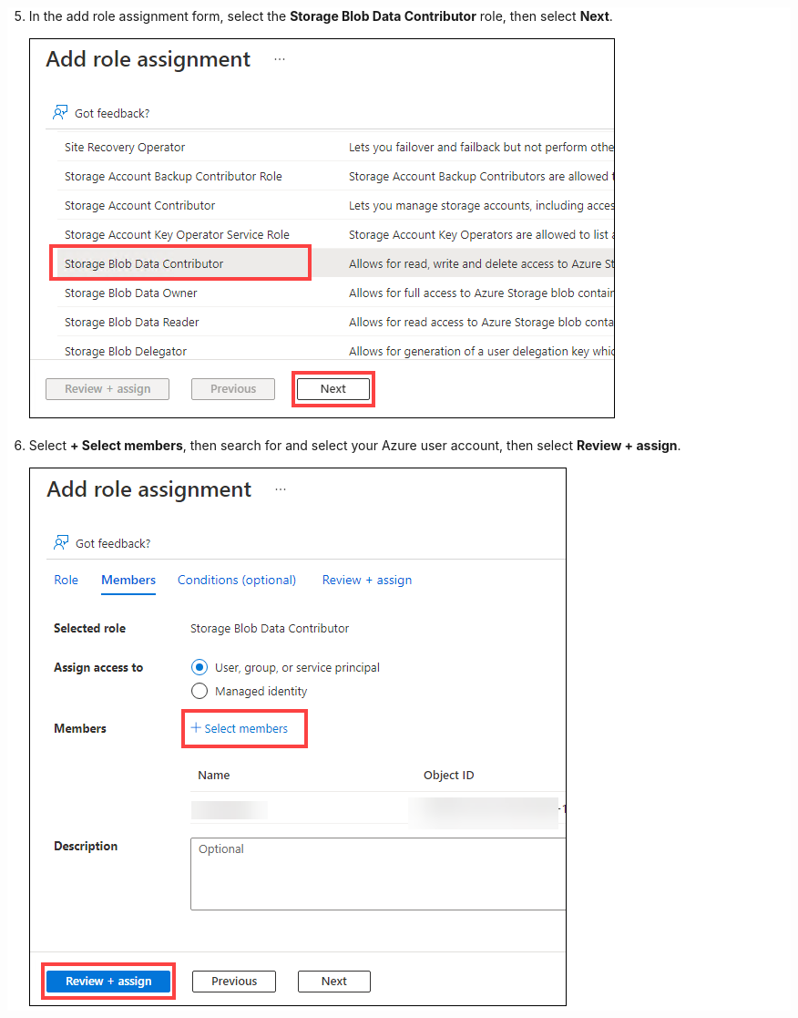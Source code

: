 5. In the add role assignment form, select the **Storage Blob Data Contributor** role, then select **Next**.

    ![The Storage Blob Data Contributor role is selected.](media/add-role-assignment-form1.png "Add role assignment")

6. Select **+ Select members**, then search for and select your Azure user account, then select **Review + assign**.

    ![The form is displayed as described.](media/add-role-assignment-form2.png "Add role assignment")
